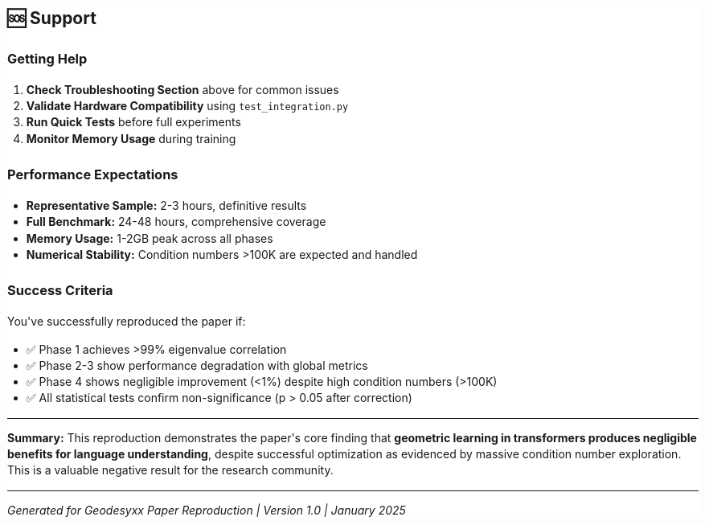 
## 🆘 Support

### Getting Help

1. **Check Troubleshooting Section** above for common issues
2. **Validate Hardware Compatibility** using `test_integration.py`
3. **Run Quick Tests** before full experiments
4. **Monitor Memory Usage** during training

### Performance Expectations

- **Representative Sample:** 2-3 hours, definitive results
- **Full Benchmark:** 24-48 hours, comprehensive coverage
- **Memory Usage:** 1-2GB peak across all phases
- **Numerical Stability:** Condition numbers >100K are expected and handled

### Success Criteria

You've successfully reproduced the paper if:
- ✅ Phase 1 achieves >99% eigenvalue correlation
- ✅ Phase 2-3 show performance degradation with global metrics
- ✅ Phase 4 shows negligible improvement (<1%) despite high condition numbers (>100K)
- ✅ All statistical tests confirm non-significance (p > 0.05 after correction)

---

**Summary:** This reproduction demonstrates the paper's core finding that **geometric learning in transformers produces negligible benefits for language understanding**, despite successful optimization as evidenced by massive condition number exploration. This is a valuable negative result for the research community.

---

*Generated for Geodesyxx Paper Reproduction | Version 1.0 | January 2025*